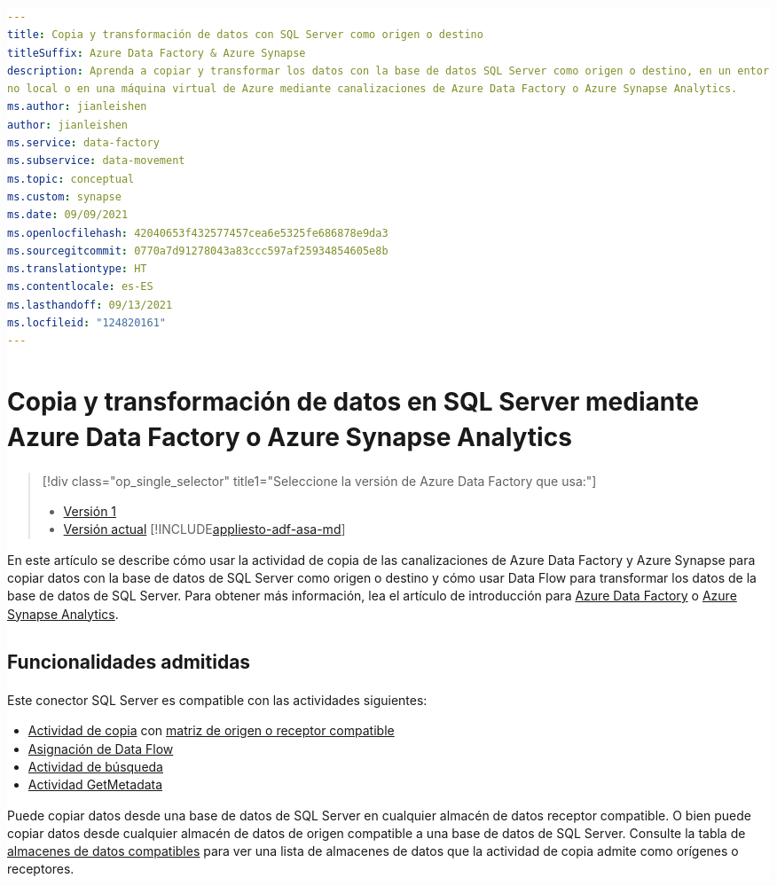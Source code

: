 ```yaml
---
title: Copia y transformación de datos con SQL Server como origen o destino
titleSuffix: Azure Data Factory & Azure Synapse
description: Aprenda a copiar y transformar los datos con la base de datos SQL Server como origen o destino, en un entorno local o en una máquina virtual de Azure mediante canalizaciones de Azure Data Factory o Azure Synapse Analytics.
ms.author: jianleishen
author: jianleishen
ms.service: data-factory
ms.subservice: data-movement
ms.topic: conceptual
ms.custom: synapse
ms.date: 09/09/2021
ms.openlocfilehash: 42040653f432577457cea6e5325fe686878e9da3
ms.sourcegitcommit: 0770a7d91278043a83ccc597af25934854605e8b
ms.translationtype: HT
ms.contentlocale: es-ES
ms.lasthandoff: 09/13/2021
ms.locfileid: "124820161"
---
```

# <a name="copy-and-transform-data-to-and-from-sql-server-by-using-azure-data-factory-or-azure-synapse-analytics"></a>Copia y transformación de datos en SQL Server mediante Azure Data Factory o Azure Synapse Analytics

> [!div class="op_single_selector" title1="Seleccione la versión de Azure Data Factory que usa:"]
> * [Versión 1](v1/data-factory-sqlserver-connector.md)
> * [Versión actual](connector-sql-server.md)
[!INCLUDE[appliesto-adf-asa-md](includes/appliesto-adf-asa-md.md)]

En este artículo se describe cómo usar la actividad de copia de las canalizaciones de Azure Data Factory y Azure Synapse para copiar datos con la base de datos de SQL Server como origen o destino y cómo usar Data Flow para transformar los datos de la base de datos de SQL Server.  Para obtener más información, lea el artículo de introducción para [Azure Data Factory](introduction.md) o [Azure Synapse Analytics](../synapse-analytics/overview-what-is.md).

## <a name="supported-capabilities"></a>Funcionalidades admitidas

Este conector SQL Server es compatible con las actividades siguientes:

- [Actividad de copia](copy-activity-overview.md) con [matriz de origen o receptor compatible](copy-activity-overview.md)
- [Asignación de Data Flow](concepts-data-flow-overview.md)
- [Actividad de búsqueda](control-flow-lookup-activity.md)
- [Actividad GetMetadata](control-flow-get-metadata-activity.md)

Puede copiar datos desde una base de datos de SQL Server en cualquier almacén de datos receptor compatible. O bien puede copiar datos desde cualquier almacén de datos de origen compatible a una base de datos de SQL Server. Consulte la tabla de [almacenes de datos compatibles](copy-activity-overview.md#supported-data-stores-and-formats) para ver una lista de almacenes de datos que la actividad de copia admite como orígenes o receptores.
